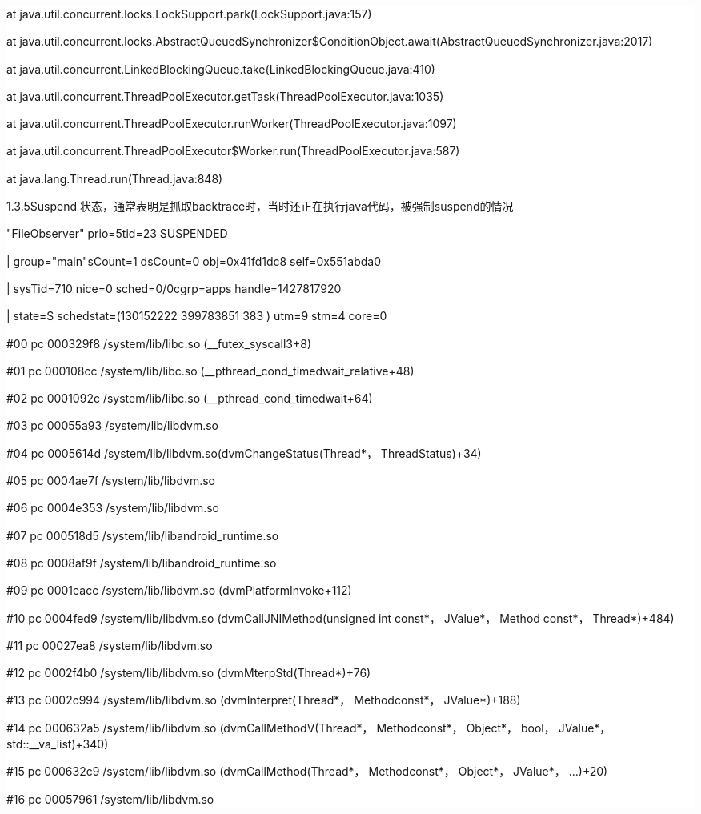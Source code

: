   at java.util.concurrent.locks.LockSupport.park(LockSupport.java:157)

  at java.util.concurrent.locks.AbstractQueuedSynchronizer$ConditionObject.await(AbstractQueuedSynchronizer.java:2017)

  at java.util.concurrent.LinkedBlockingQueue.take(LinkedBlockingQueue.java:410)

  at java.util.concurrent.ThreadPoolExecutor.getTask(ThreadPoolExecutor.java:1035)

  at java.util.concurrent.ThreadPoolExecutor.runWorker(ThreadPoolExecutor.java:1097)

  at java.util.concurrent.ThreadPoolExecutor$Worker.run(ThreadPoolExecutor.java:587)

  at java.lang.Thread.run(Thread.java:848)

1.3.5Suspend 状态，通常表明是抓取backtrace时，当时还正在执行java代码，被强制suspend的情况

 "FileObserver" prio=5tid=23 SUSPENDED

  | group="main"sCount=1 dsCount=0 obj=0x41fd1dc8 self=0x551abda0

  | sysTid=710 nice=0 sched=0/0cgrp=apps handle=1427817920

  | state=S schedstat=(130152222 399783851 383 ) utm=9 stm=4 core=0

  \#00 pc 000329f8 /system/lib/libc.so (__futex_syscall3+8)

  \#01 pc 000108cc /system/lib/libc.so (__pthread_cond_timedwait_relative+48)

  \#02 pc 0001092c /system/lib/libc.so (__pthread_cond_timedwait+64)

  \#03 pc 00055a93 /system/lib/libdvm.so

  \#04 pc 0005614d /system/lib/libdvm.so(dvmChangeStatus(Thread*， ThreadStatus)+34)

  \#05 pc 0004ae7f /system/lib/libdvm.so

  \#06 pc 0004e353 /system/lib/libdvm.so

  \#07 pc 000518d5 /system/lib/libandroid_runtime.so

  \#08 pc 0008af9f /system/lib/libandroid_runtime.so

  \#09 pc 0001eacc /system/lib/libdvm.so (dvmPlatformInvoke+112)

  \#10 pc 0004fed9 /system/lib/libdvm.so (dvmCallJNIMethod(unsigned int const*， JValue*， Method const*， Thread*)+484)

  \#11 pc 00027ea8 /system/lib/libdvm.so

  \#12 pc 0002f4b0 /system/lib/libdvm.so (dvmMterpStd(Thread*)+76)

  \#13 pc 0002c994 /system/lib/libdvm.so (dvmInterpret(Thread*， Methodconst*， JValue*)+188)

  \#14 pc 000632a5 /system/lib/libdvm.so (dvmCallMethodV(Thread*， Methodconst*， Object*， bool， JValue*， std::__va_list)+340)

  \#15 pc 000632c9 /system/lib/libdvm.so (dvmCallMethod(Thread*， Methodconst*， Object*， JValue*， ...)+20)

  \#16 pc 00057961 /system/lib/libdvm.so
